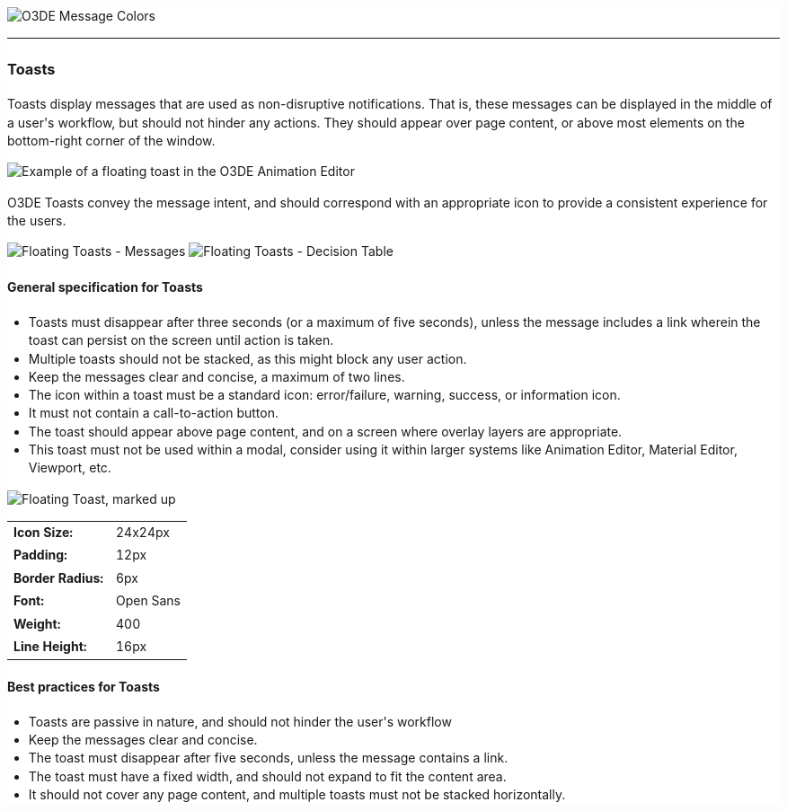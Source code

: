 ![O3DE Message Colors](/images/tools-ui/overview/colors.png)

* * *

### Toasts

Toasts display messages that are used as non-disruptive notifications. That is, these messages can be displayed in the middle of a user's workflow, but should not hinder any actions. They should appear over page content, or above most elements on the bottom-right corner of the window.

![Example of a floating toast in the O3DE Animation Editor](/images/tools-ui/toasts/floating-toast-message-in-animation-editor.png)

O3DE Toasts convey the message intent, and should correspond with an appropriate icon to provide a consistent experience for the users.

![Floating Toasts - Messages](/images/tools-ui/toasts/floating-toasts-messages.png)
![Floating Toasts - Decision Table](/images/tools-ui/toasts/floating-toasts-decision-table.png)

#### General specification for Toasts

* Toasts must disappear after three seconds (or a maximum of five seconds), unless the message includes a link wherein the toast can persist on the screen until action is taken.
* Multiple toasts should not be stacked, as this might block any user action.
* Keep the messages clear and concise, a maximum of two lines.
* The icon within a toast must be a standard icon: error/failure, warning, success, or information icon.
* It must not contain a call-to-action button.
* The toast should appear above page content, and on a screen where overlay layers are appropriate.
* This toast must not be used within a modal, consider using it within larger systems like Animation Editor, Material Editor, Viewport, etc.

![Floating Toast, marked up](/images/tools-ui/toasts/floating-toasts-message-markup.png)

|||
|--|--|
| **Icon Size:** | 24x24px |
| **Padding:** | 12px |
| **Border Radius:** | 6px |
| **Font:** | Open Sans |
| **Weight:** | 400 |
| **Line Height:** | 16px |

#### Best practices for Toasts

* Toasts are passive in nature, and should not hinder the user's workflow
* Keep the messages clear and concise.
* The toast must disappear after five seconds, unless the message contains a link.
* The toast must have a fixed width, and should not expand to fit the content area.
* It should not cover any page content, and multiple toasts must not be stacked horizontally.
